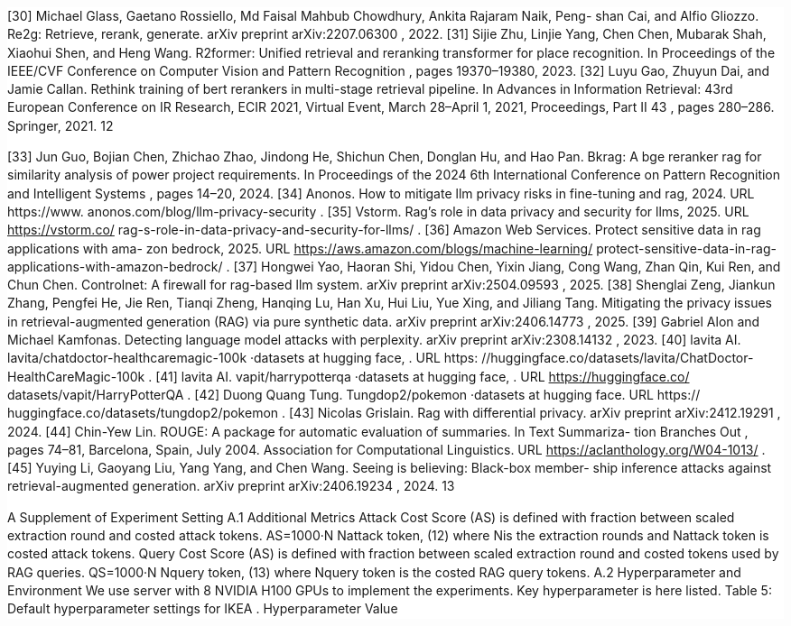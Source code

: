 [30] Michael Glass, Gaetano Rossiello, Md Faisal Mahbub Chowdhury, Ankita Rajaram Naik, Peng-
shan Cai, and Alfio Gliozzo. Re2g: Retrieve, rerank, generate. arXiv preprint arXiv:2207.06300 ,
2022.
[31] Sijie Zhu, Linjie Yang, Chen Chen, Mubarak Shah, Xiaohui Shen, and Heng Wang. R2former:
Unified retrieval and reranking transformer for place recognition. In Proceedings of the
IEEE/CVF Conference on Computer Vision and Pattern Recognition , pages 19370–19380,
2023.
[32] Luyu Gao, Zhuyun Dai, and Jamie Callan. Rethink training of bert rerankers in multi-stage
retrieval pipeline. In Advances in Information Retrieval: 43rd European Conference on IR
Research, ECIR 2021, Virtual Event, March 28–April 1, 2021, Proceedings, Part II 43 , pages
280–286. Springer, 2021.
12

[33] Jun Guo, Bojian Chen, Zhichao Zhao, Jindong He, Shichun Chen, Donglan Hu, and Hao Pan.
Bkrag: A bge reranker rag for similarity analysis of power project requirements. In Proceedings
of the 2024 6th International Conference on Pattern Recognition and Intelligent Systems , pages
14–20, 2024.
[34] Anonos. How to mitigate llm privacy risks in fine-tuning and rag, 2024. URL https://www.
anonos.com/blog/llm-privacy-security .
[35] Vstorm. Rag’s role in data privacy and security for llms, 2025. URL https://vstorm.co/
rag-s-role-in-data-privacy-and-security-for-llms/ .
[36] Amazon Web Services. Protect sensitive data in rag applications with ama-
zon bedrock, 2025. URL https://aws.amazon.com/blogs/machine-learning/
protect-sensitive-data-in-rag-applications-with-amazon-bedrock/ .
[37] Hongwei Yao, Haoran Shi, Yidou Chen, Yixin Jiang, Cong Wang, Zhan Qin, Kui Ren, and
Chun Chen. Controlnet: A firewall for rag-based llm system. arXiv preprint arXiv:2504.09593 ,
2025.
[38] Shenglai Zeng, Jiankun Zhang, Pengfei He, Jie Ren, Tianqi Zheng, Hanqing Lu, Han Xu, Hui
Liu, Yue Xing, and Jiliang Tang. Mitigating the privacy issues in retrieval-augmented generation
(RAG) via pure synthetic data. arXiv preprint arXiv:2406.14773 , 2025.
[39] Gabriel Alon and Michael Kamfonas. Detecting language model attacks with perplexity. arXiv
preprint arXiv:2308.14132 , 2023.
[40] lavita AI. lavita/chatdoctor-healthcaremagic-100k ·datasets at hugging face, . URL https:
//huggingface.co/datasets/lavita/ChatDoctor-HealthCareMagic-100k .
[41] lavita AI. vapit/harrypotterqa ·datasets at hugging face, . URL https://huggingface.co/
datasets/vapit/HarryPotterQA .
[42] Duong Quang Tung. Tungdop2/pokemon ·datasets at hugging face. URL https://
huggingface.co/datasets/tungdop2/pokemon .
[43] Nicolas Grislain. Rag with differential privacy. arXiv preprint arXiv:2412.19291 , 2024.
[44] Chin-Yew Lin. ROUGE: A package for automatic evaluation of summaries. In Text Summariza-
tion Branches Out , pages 74–81, Barcelona, Spain, July 2004. Association for Computational
Linguistics. URL https://aclanthology.org/W04-1013/ .
[45] Yuying Li, Gaoyang Liu, Yang Yang, and Chen Wang. Seeing is believing: Black-box member-
ship inference attacks against retrieval-augmented generation. arXiv preprint arXiv:2406.19234 ,
2024.
13

A Supplement of Experiment Setting
A.1 Additional Metrics
Attack Cost Score (AS) is defined with fraction between scaled extraction round and costed attack
tokens.
AS=1000·N
Nattack token, (12)
where Nis the extraction rounds and Nattack token is costed attack tokens.
Query Cost Score (AS) is defined with fraction between scaled extraction round and costed tokens
used by RAG queries.
QS=1000·N
Nquery token, (13)
where Nquery token is the costed RAG query tokens.
A.2 Hyperparameter and Environment
We use server with 8 NVIDIA H100 GPUs to implement the experiments. Key hyperparameter is
here listed.
Table 5: Default hyperparameter settings for IKEA .
Hyperparameter Value